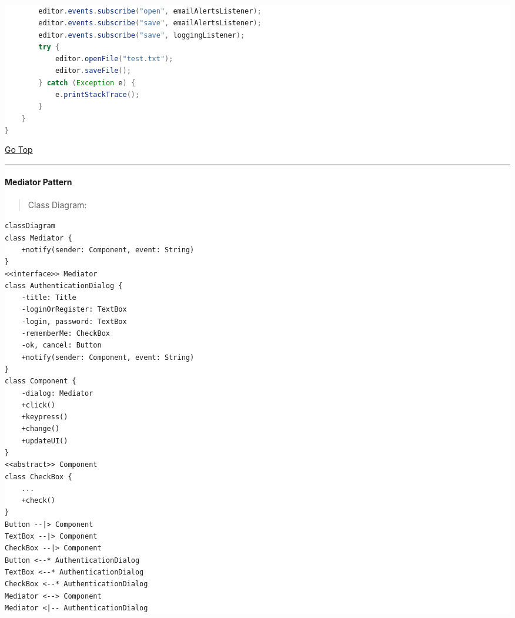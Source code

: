 ```java
        editor.events.subscribe("open", emailAlertsListener);
        editor.events.subscribe("save", emailAlertsListener);
        editor.events.subscribe("save", loggingListener);
        try {
            editor.openFile("test.txt");
            editor.saveFile();
        } catch (Exception e) {
            e.printStackTrace();
        }
    }
}
```

[Go Top](#behavioral-patterns-davranışsal-kalıplar)

---

#### Mediator Pattern

> Class Diagram:

```mermaid
classDiagram
class Mediator {
    +notify(sender: Component, event: String)
}
<<interface>> Mediator
class AuthenticationDialog {
    -title: Title
    -loginOrRegister: TextBox
    -login, password: TextBox
    -rememberMe: CheckBox
    -ok, cancel: Button
    +notify(sender: Component, event: String)
}
class Component {
    -dialog: Mediator
    +click()
    +keypress()
    +change()
    +updateUI()
}
<<abstract>> Component
class CheckBox {
    ...
    +check()
}
Button --|> Component
TextBox --|> Component
CheckBox --|> Component
Button <--* AuthenticationDialog
TextBox <--* AuthenticationDialog
CheckBox <--* AuthenticationDialog
Mediator <--> Component
Mediator <|-- AuthenticationDialog
```
